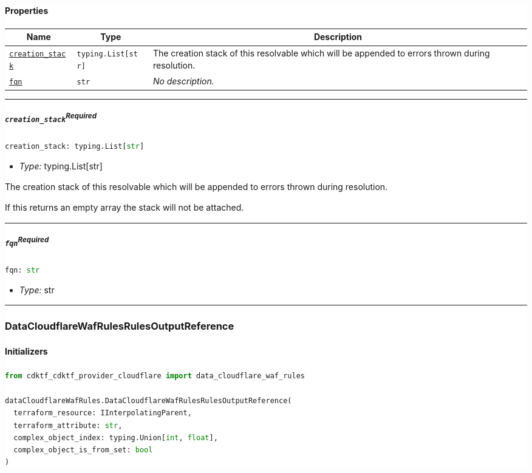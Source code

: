 

#### Properties <a name="Properties" id="Properties"></a>

| **Name** | **Type** | **Description** |
| --- | --- | --- |
| <code><a href="#@cdktf/provider-cloudflare.dataCloudflareWafRules.DataCloudflareWafRulesRulesList.property.creationStack">creation_stack</a></code> | <code>typing.List[str]</code> | The creation stack of this resolvable which will be appended to errors thrown during resolution. |
| <code><a href="#@cdktf/provider-cloudflare.dataCloudflareWafRules.DataCloudflareWafRulesRulesList.property.fqn">fqn</a></code> | <code>str</code> | *No description.* |

---

##### `creation_stack`<sup>Required</sup> <a name="creation_stack" id="@cdktf/provider-cloudflare.dataCloudflareWafRules.DataCloudflareWafRulesRulesList.property.creationStack"></a>

```python
creation_stack: typing.List[str]
```

- *Type:* typing.List[str]

The creation stack of this resolvable which will be appended to errors thrown during resolution.

If this returns an empty array the stack will not be attached.

---

##### `fqn`<sup>Required</sup> <a name="fqn" id="@cdktf/provider-cloudflare.dataCloudflareWafRules.DataCloudflareWafRulesRulesList.property.fqn"></a>

```python
fqn: str
```

- *Type:* str

---


### DataCloudflareWafRulesRulesOutputReference <a name="DataCloudflareWafRulesRulesOutputReference" id="@cdktf/provider-cloudflare.dataCloudflareWafRules.DataCloudflareWafRulesRulesOutputReference"></a>

#### Initializers <a name="Initializers" id="@cdktf/provider-cloudflare.dataCloudflareWafRules.DataCloudflareWafRulesRulesOutputReference.Initializer"></a>

```python
from cdktf_cdktf_provider_cloudflare import data_cloudflare_waf_rules

dataCloudflareWafRules.DataCloudflareWafRulesRulesOutputReference(
  terraform_resource: IInterpolatingParent,
  terraform_attribute: str,
  complex_object_index: typing.Union[int, float],
  complex_object_is_from_set: bool
)
```
